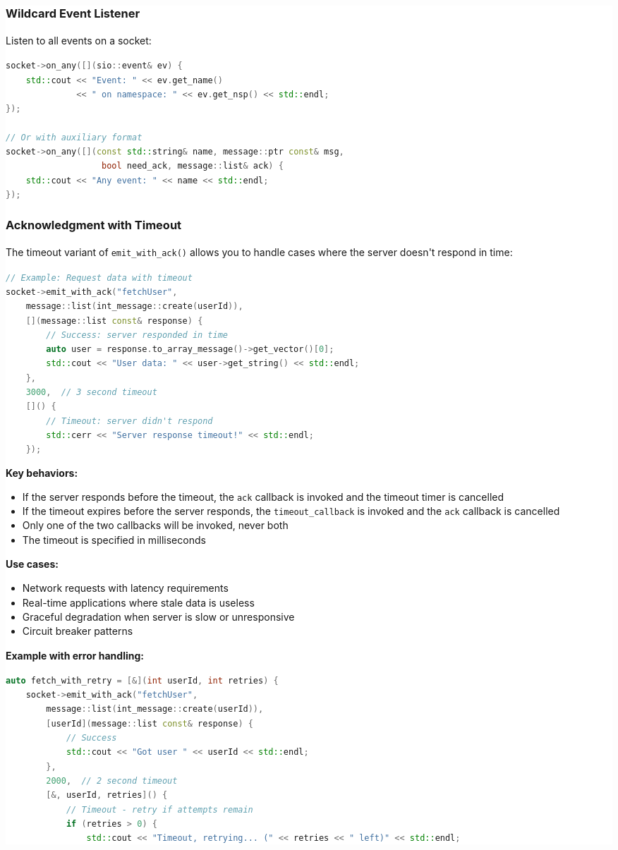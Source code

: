 ### Wildcard Event Listener

Listen to all events on a socket:

```C++
socket->on_any([](sio::event& ev) {
    std::cout << "Event: " << ev.get_name()
              << " on namespace: " << ev.get_nsp() << std::endl;
});

// Or with auxiliary format
socket->on_any([](const std::string& name, message::ptr const& msg,
                   bool need_ack, message::list& ack) {
    std::cout << "Any event: " << name << std::endl;
});
```

### Acknowledgment with Timeout

The timeout variant of `emit_with_ack()` allows you to handle cases where the server doesn't respond in time:

```C++
// Example: Request data with timeout
socket->emit_with_ack("fetchUser",
    message::list(int_message::create(userId)),
    [](message::list const& response) {
        // Success: server responded in time
        auto user = response.to_array_message()->get_vector()[0];
        std::cout << "User data: " << user->get_string() << std::endl;
    },
    3000,  // 3 second timeout
    []() {
        // Timeout: server didn't respond
        std::cerr << "Server response timeout!" << std::endl;
    });
```

**Key behaviors:**
- If the server responds before the timeout, the `ack` callback is invoked and the timeout timer is cancelled
- If the timeout expires before the server responds, the `timeout_callback` is invoked and the `ack` callback is cancelled
- Only one of the two callbacks will be invoked, never both
- The timeout is specified in milliseconds

**Use cases:**
- Network requests with latency requirements
- Real-time applications where stale data is useless
- Graceful degradation when server is slow or unresponsive
- Circuit breaker patterns

**Example with error handling:**

```C++
auto fetch_with_retry = [&](int userId, int retries) {
    socket->emit_with_ack("fetchUser",
        message::list(int_message::create(userId)),
        [userId](message::list const& response) {
            // Success
            std::cout << "Got user " << userId << std::endl;
        },
        2000,  // 2 second timeout
        [&, userId, retries]() {
            // Timeout - retry if attempts remain
            if (retries > 0) {
                std::cout << "Timeout, retrying... (" << retries << " left)" << std::endl;
```